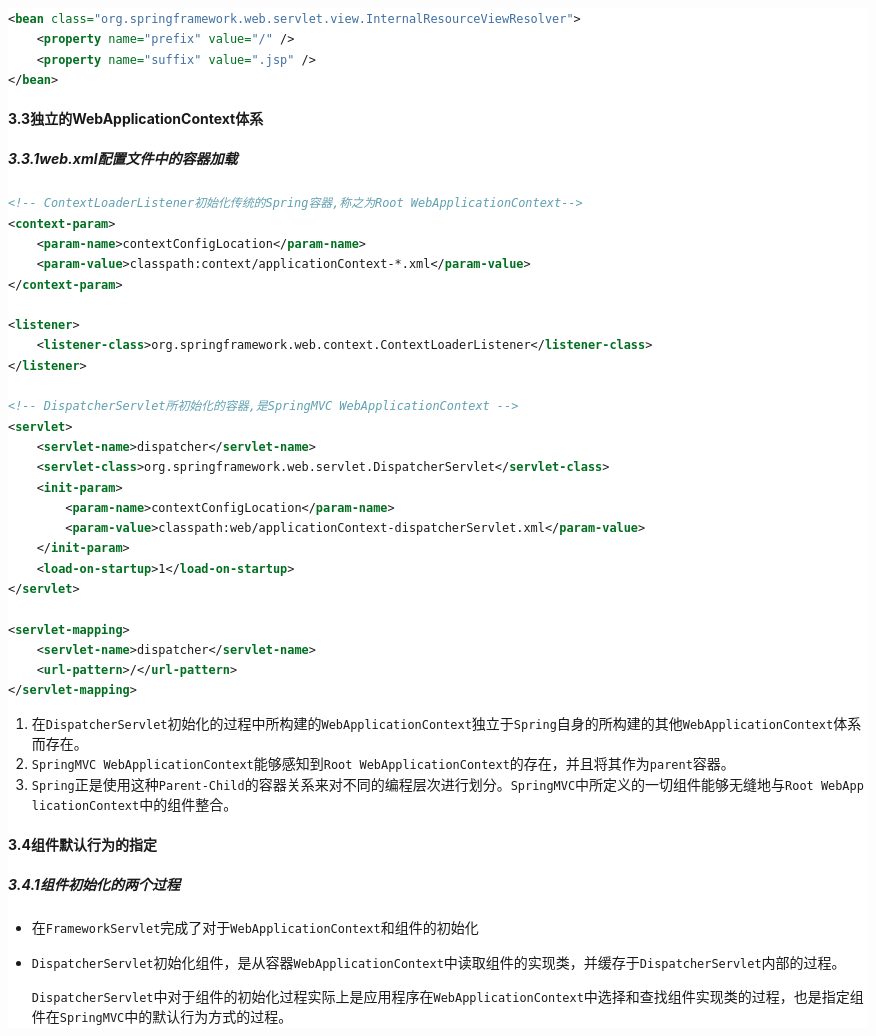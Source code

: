 ```xml
<bean class="org.springframework.web.servlet.view.InternalResourceViewResolver">  
    <property name="prefix" value="/" />  
    <property name="suffix" value=".jsp" />  
</bean>  
```

#### 3.3独立的WebApplicationContext体系

##### 3.3.1web.xml配置文件中的容器加载

```xml
<!-- ContextLoaderListener初始化传统的Spring容器,称之为Root WebApplicationContext-->
<context-param>  
    <param-name>contextConfigLocation</param-name>  
    <param-value>classpath:context/applicationContext-*.xml</param-value>  
</context-param>  
      
<listener>  
    <listener-class>org.springframework.web.context.ContextLoaderListener</listener-class>  
</listener>  
      
<!-- DispatcherServlet所初始化的容器,是SpringMVC WebApplicationContext -->  
<servlet>  
    <servlet-name>dispatcher</servlet-name>  
    <servlet-class>org.springframework.web.servlet.DispatcherServlet</servlet-class>  
    <init-param>  
        <param-name>contextConfigLocation</param-name>  
        <param-value>classpath:web/applicationContext-dispatcherServlet.xml</param-value>  
    </init-param>  
    <load-on-startup>1</load-on-startup>  
</servlet>  
          
<servlet-mapping>  
    <servlet-name>dispatcher</servlet-name>  
    <url-pattern>/</url-pattern>  
</servlet-mapping>  
```

1. 在`DispatcherServlet`初始化的过程中所构建的`WebApplicationContext`独立于`Spring`自身的所构建的其他`WebApplicationContext`体系而存在。
2. `SpringMVC WebApplicationContext`能够感知到`Root WebApplicationContext`的存在，并且将其作为`parent`容器。
3. `Spring`正是使用这种`Parent-Child`的容器关系来对不同的编程层次进行划分。`SpringMVC`中所定义的一切组件能够无缝地与`Root WebApplicationContext`中的组件整合。

#### 3.4组件默认行为的指定

##### 3.4.1组件初始化的两个过程

- 在`FrameworkServlet`完成了对于`WebApplicationContext`和组件的初始化

- `DispatcherServlet`初始化组件，是从容器`WebApplicationContext`中读取组件的实现类，并缓存于`DispatcherServlet`内部的过程。

  `DispatcherServlet`中对于组件的初始化过程实际上是应用程序在`WebApplicationContext`中选择和查找组件实现类的过程，也是指定组件在`SpringMVC`中的默认行为方式的过程。

